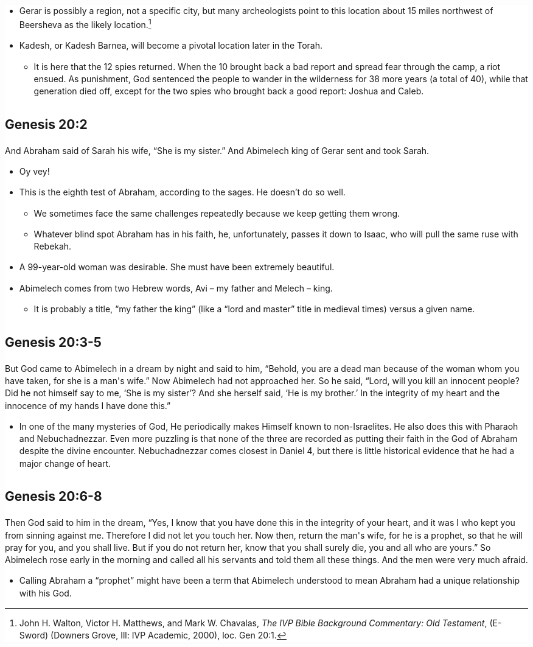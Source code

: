 -   Gerar is possibly a region, not a specific city, but many archeologists point to this location about 15 miles northwest of Beersheva as the likely location.[^2]

-   Kadesh, or Kadesh Barnea, will become a pivotal location later in the Torah.

    -   It is here that the 12 spies returned. When the 10 brought back a bad report and spread fear through the camp, a riot ensued. As punishment, God sentenced the people to wander in the wilderness for 38 more years (a total of 40), while that generation died off, except for the two spies who brought back a good report: Joshua and Caleb.

## Genesis 20:2

And Abraham said of Sarah his wife, “She is my sister.” And Abimelech king of Gerar sent and took Sarah.

-   Oy vey!

-   This is the eighth test of Abraham, according to the sages. He doesn’t do so well.

    -   We sometimes face the same challenges repeatedly because we keep getting them wrong.

    -   Whatever blind spot Abraham has in his faith, he, unfortunately, passes it down to Isaac, who will pull the same ruse with Rebekah.

-   A 99-year-old woman was desirable. She must have been extremely beautiful.

-   Abimelech comes from two Hebrew words, Avi – my father and Melech – king.

    -   It is probably a title, “my father the king” (like a “lord and master” title in medieval times) versus a given name.

## Genesis 20:3-5

But God came to Abimelech in a dream by night and said to him, “Behold, you are a dead man because of the woman whom you have taken, for she is a man's wife.” Now Abimelech had not approached her. So he said, “Lord, will you kill an innocent people? Did he not himself say to me, ‘She is my sister’? And she herself said, ‘He is my brother.’ In the integrity of my heart and the innocence of my hands I have done this.”

-   In one of the many mysteries of God, He periodically makes Himself known to non-Israelites. He also does this with Pharaoh and Nebuchadnezzar. Even more puzzling is that none of the three are recorded as putting their faith in the God of Abraham despite the divine encounter. Nebuchadnezzar comes closest in Daniel 4, but there is little historical evidence that he had a major change of heart.

## Genesis 20:6-8

Then God said to him in the dream, “Yes, I know that you have done this in the integrity of your heart, and it was I who kept you from sinning against me. Therefore I did not let you touch her. Now then, return the man's wife, for he is a prophet, so that he will pray for you, and you shall live. But if you do not return her, know that you shall surely die, you and all who are yours.” So Abimelech rose early in the morning and called all his servants and told them all these things. And the men were very much afraid.

-   Calling Abraham a “prophet” might have been a term that Abimelech understood to mean Abraham had a unique relationship with his God.


[^1]: William Schlegel, “The Land and the Bible: A Historical Geographical Companion to the Satellite Bible Atlas,” September 2013, loc. Map 2-2., https://www.bibleplaces.com/wp-content/uploads/2015/08/The-Land-and-the-Bible.pdf.
[^2]: John H. Walton, Victor H. Matthews, and Mark W. Chavalas, *The IVP Bible Background Commentary: Old Testament*, (E-Sword) (Downers Grove, Ill: IVP Academic, 2000), loc. Gen 20:1.
[^3]: Walton, Matthews, and Chavalas, loc. Gen 20:16.
[^4]: Zelig Pliskin, *Love Your Neighbor:* (Brooklyn, New York: Bnay Yakov Publications, 2004), 78.
[^5]: Pliskin, 84.
[^6]: The line from the movie is, “Mr. Corleone is a man who insists on hearing bad news immediately.”